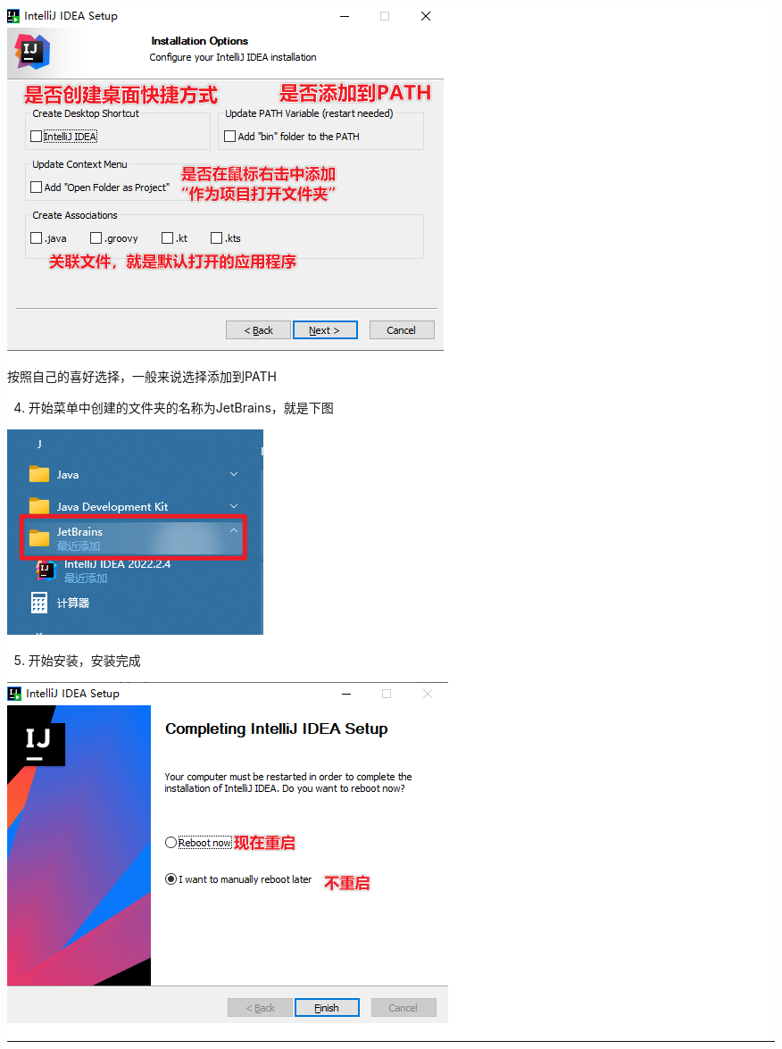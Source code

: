 ![image-20221130212747408](assets/image-20221130212747408.png)

按照自己的喜好选择，一般来说选择添加到PATH

4. 开始菜单中创建的文件夹的名称为JetBrains，就是下图

![image-20221130213046789](assets/image-20221130213046789.png)

5. 开始安装，安装完成

![image-20221130213022978](assets/image-20221130213022978.png)

---